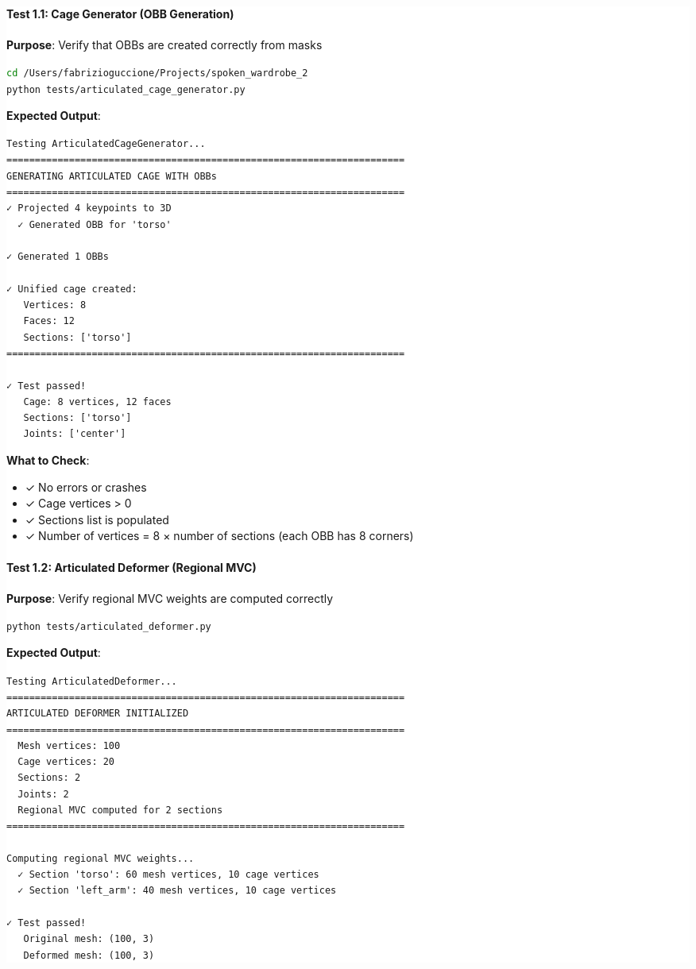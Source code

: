 #### Test 1.1: Cage Generator (OBB Generation)

**Purpose**: Verify that OBBs are created correctly from masks

```bash
cd /Users/fabrizioguccione/Projects/spoken_wardrobe_2
python tests/articulated_cage_generator.py
```

**Expected Output**:

```
Testing ArticulatedCageGenerator...
======================================================================
GENERATING ARTICULATED CAGE WITH OBBs
======================================================================
✓ Projected 4 keypoints to 3D
  ✓ Generated OBB for 'torso'

✓ Generated 1 OBBs

✓ Unified cage created:
   Vertices: 8
   Faces: 12
   Sections: ['torso']
======================================================================

✓ Test passed!
   Cage: 8 vertices, 12 faces
   Sections: ['torso']
   Joints: ['center']
```

**What to Check**:

- ✓ No errors or crashes
- ✓ Cage vertices > 0
- ✓ Sections list is populated
- ✓ Number of vertices = 8 × number of sections (each OBB has 8 corners)

#### Test 1.2: Articulated Deformer (Regional MVC)

**Purpose**: Verify regional MVC weights are computed correctly

```bash
python tests/articulated_deformer.py
```

**Expected Output**:

```
Testing ArticulatedDeformer...
======================================================================
ARTICULATED DEFORMER INITIALIZED
======================================================================
  Mesh vertices: 100
  Cage vertices: 20
  Sections: 2
  Joints: 2
  Regional MVC computed for 2 sections
======================================================================

Computing regional MVC weights...
  ✓ Section 'torso': 60 mesh vertices, 10 cage vertices
  ✓ Section 'left_arm': 40 mesh vertices, 10 cage vertices

✓ Test passed!
   Original mesh: (100, 3)
   Deformed mesh: (100, 3)
```